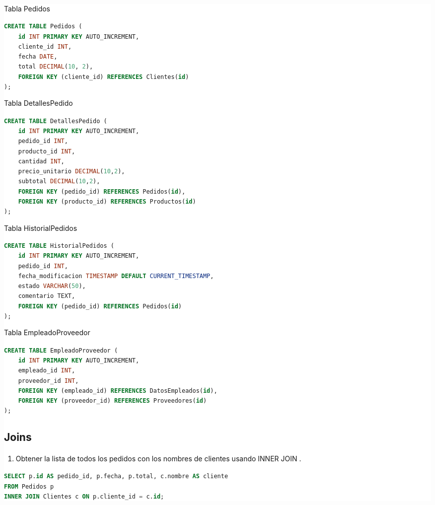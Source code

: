 Tabla Pedidos
```sql
CREATE TABLE Pedidos (
    id INT PRIMARY KEY AUTO_INCREMENT,
    cliente_id INT,
    fecha DATE,
    total DECIMAL(10, 2),
    FOREIGN KEY (cliente_id) REFERENCES Clientes(id)
);
```

 Tabla DetallesPedido
```sql
CREATE TABLE DetallesPedido (
    id INT PRIMARY KEY AUTO_INCREMENT,
    pedido_id INT,
    producto_id INT,
    cantidad INT,
    precio_unitario DECIMAL(10,2),
    subtotal DECIMAL(10,2),
    FOREIGN KEY (pedido_id) REFERENCES Pedidos(id),
    FOREIGN KEY (producto_id) REFERENCES Productos(id)
);
```

 Tabla HistorialPedidos
```sql
CREATE TABLE HistorialPedidos (
    id INT PRIMARY KEY AUTO_INCREMENT,
    pedido_id INT,
    fecha_modificacion TIMESTAMP DEFAULT CURRENT_TIMESTAMP,
    estado VARCHAR(50),
    comentario TEXT,
    FOREIGN KEY (pedido_id) REFERENCES Pedidos(id)
);
```

 Tabla EmpleadoProveedor
```sql
CREATE TABLE EmpleadoProveedor (
    id INT PRIMARY KEY AUTO_INCREMENT,
    empleado_id INT,
    proveedor_id INT,
    FOREIGN KEY (empleado_id) REFERENCES DatosEmpleados(id),
    FOREIGN KEY (proveedor_id) REFERENCES Proveedores(id)
);
```

## Joins
1. Obtener la lista de todos los pedidos con los nombres de clientes usando INNER JOIN .
```sql
SELECT p.id AS pedido_id, p.fecha, p.total, c.nombre AS cliente
FROM Pedidos p
INNER JOIN Clientes c ON p.cliente_id = c.id;
```
